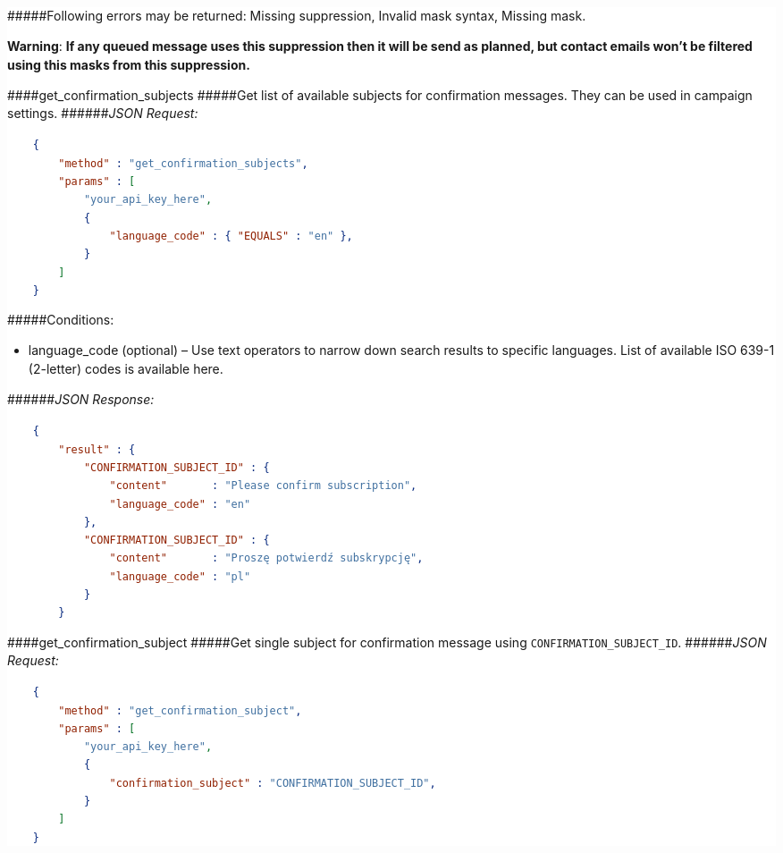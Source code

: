 #####Following errors may be returned: Missing suppression, Invalid mask syntax, Missing mask.

**Warning**: **If any queued message uses this suppression then it will be send as planned, but contact emails won’t be filtered using this masks from this suppression.**

####get_confirmation_subjects<a name="get_confirmation_subjects"/>
#####Get list of available subjects for confirmation messages. They can be used in campaign settings.
######*JSON Request:*

```json
    {
        "method" : "get_confirmation_subjects",
        "params" : [
            "your_api_key_here",
            {
                "language_code" : { "EQUALS" : "en" },
            }
        ]
    }
```

#####Conditions:

*	language_code (optional) – Use text operators to narrow down search results to specific languages. List of available ISO 639-1 (2-letter) codes is available here.

######*JSON Response:*

```json
    {
        "result" : {
            "CONFIRMATION_SUBJECT_ID" : {
                "content"       : "Please confirm subscription",
                "language_code" : "en"
            },
            "CONFIRMATION_SUBJECT_ID" : {
                "content"       : "Proszę potwierdź subskrypcję",
                "language_code" : "pl"
            }
        }
```

####get_confirmation_subject<a name="get_confirmation_subject"/>
#####Get single subject for confirmation message using `CONFIRMATION_SUBJECT_ID`.
######*JSON Request:*

```json
    {
        "method" : "get_confirmation_subject",
        "params" : [
            "your_api_key_here",
            {
                "confirmation_subject" : "CONFIRMATION_SUBJECT_ID",
            }
        ]
    }
```
